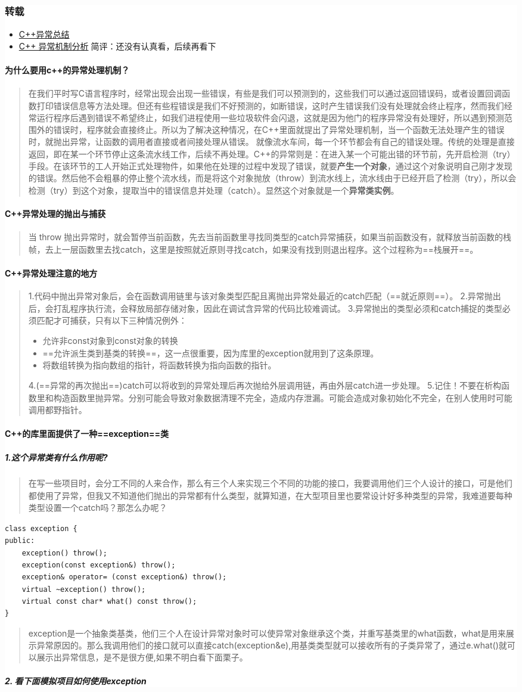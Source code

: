 ### 转载

- [C++异常总结](https://blog.csdn.net/dream_1996/article/details/77924404)
- [C++ 异常机制分析](http://www.linuxidc.com/Linux/2016-01/127589.htm)
简评：还没有认真看，后续再看下

#### 为什么要用c++的异常处理机制？

  >在我们平时写C语言程序时，经常出现会出现一些错误，有些是我们可以预测到的，这些我们可以通过返回错误码，或者设置回调函数打印错误信息等方法处理。但还有些程错误是我们不好预测的，如断错误，这时产生错误我们没有处理就会终止程序，然而我们经常运行程序后遇到错误不希望终止，如我们进程使用一些垃圾软件会闪退，这就是因为他门的程序异常没有处理好，所以遇到预测范围外的错误时，程序就会直接终止。所以为了解决这种情况，在C++里面就提出了异常处理机制，当一个函数无法处理产生的错误时，就抛出异常，让函数的调用者直接或者间接处理从错误。
  就像流水车间，每一个环节都会有自己的错误处理。传统的处理是直接返回，即在某一个环节停止这条流水线工作，后续不再处理。C++的异常则是：在进入某一个可能出错的环节前，先开启检测（try）手段。在该环节的工人开始正式处理物件，如果他在处理的过程中发现了错误，就要**产生一个对象**，通过这个对象说明自己刚才发现的错误。然后他不会粗暴的停止整个流水线，而是将这个对象抛放（throw）到流水线上，流水线由于已经开启了检测（try），所以会检测（try）到这个对象，提取当中的错误信息并处理（catch）。显然这个对象就是一个**异常类实例**。

#### C++异常处理的抛出与捕获

  >当 throw 抛出异常时，就会暂停当前函数，先去当前函数里寻找同类型的catch异常捕获，如果当前函数没有，就释放当前函数的栈帧，去上一层函数里去找catch，这里是按照就近原则寻找catch，如果没有找到则退出程序。这个过程称为==栈展开==。

#### C++异常处理注意的地方

> 1.代码中抛出异常对象后，会在函数调用链里与该对象类型匹配且离抛出异常处最近的catch匹配（==就近原则==）。
2.异常抛出后，会打乱程序执行流，会释放局部存储对象，因此在调试含异常的代码比较难调试。
3.异常抛出的类型必须和catch捕捉的类型必须匹配才可捕获，只有以下三种情况例外：
>
>- 允许非const对象到const对象的转换
>- ==允许派生类到基类的转换==，这一点很重要，因为库里的exception就用到了这条原理。
>- 将数组转换为指向数组的指针，将函数转换为指向函数的指针。
>
>4.(==异常的再次抛出==)catch可以将收到的异常处理后再次抛给外层调用链，再由外层catch进一步处理。
5.记住！不要在析构函数里和构造函数里抛异常。分别可能会导致对象数据清理不完全，造成内存泄漏。可能会造成对象初始化不完全，在别人使用时可能调用都野指针。

#### C++的库里面提供了一种==exception==类

##### 1.这个异常类有什么作用呢?

>在写一些项目时，会分工不同的人来合作，那么有三个人来实现三个不同的功能的接口，我要调用他们三个人设计的接口，可是他们都使用了异常，但我又不知道他们抛出的异常都有什么类型，就算知道，在大型项目里也要常设计好多种类型的异常，我难道要每种类型设置一个catch吗？那怎么办呢？

```C++{.line-numbers}
class exception {
public:
    exception() throw();
    exception(const exception&) throw();
    exception& operator= (const exception&) throw();
    virtual ~exception() throw();
    virtual const char* what() const throw();
}
```

>exception是一个抽象类基类，他们三个人在设计异常对象时可以使异常对象继承这个类，并重写基类里的what函数，what是用来展示异常原因的。那么我调用他们的接口就可以直接catch(exception&e),用基类类型就可以接收所有的子类异常了，通过e.what()就可以展示出异常信息，是不是很方便,如果不明白看下面栗子。

##### 2. 看下面模拟项目如何使用exception
